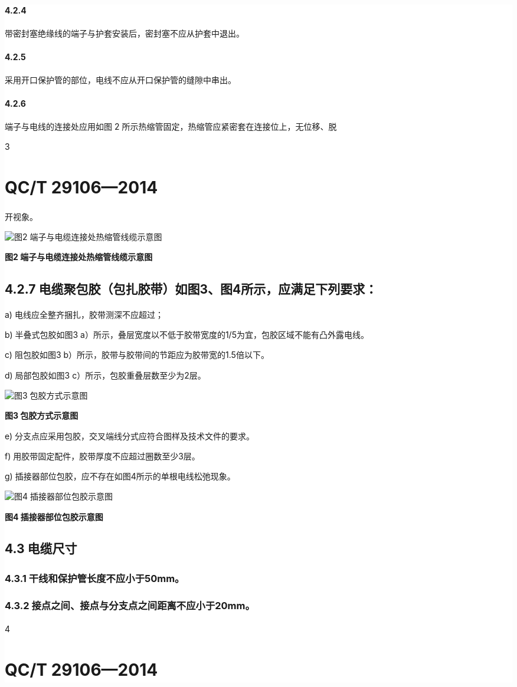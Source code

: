 #### 4.2.4
带密封塞绝缘线的端子与护套安装后，密封塞不应从护套中退出。

#### 4.2.5
采用开口保护管的部位，电线不应从开口保护管的缝隙中串出。

#### 4.2.6
端子与电线的连接处应用如图 2 所示热缩管固定，热缩管应紧密套在连接位上，无位移、脱

3

# QC/T 29106—2014

开视象。

![图2 端子与电缆连接处热缩管线缆示意图](image)

**图2 端子与电缆连接处热缩管线缆示意图**

## 4.2.7 电缆聚包胶（包扎胶带）如图3、图4所示，应满足下列要求：

a) 电线应全整齐捆扎，胶带测深不应超过；

b) 半叠式包胶如图3 a）所示，叠层宽度以不低于胶带宽度的1/5为宜，包胶区域不能有凸外露电线。

c) 阻包胶如图3 b）所示，胶带与胶带间的节距应为胶带宽的1.5倍以下。

d) 局部包胶如图3 c）所示，包胶重叠层数至少为2层。

![图3 包胶方式示意图](image)

**图3 包胶方式示意图**

e) 分支点应采用包胶，交叉端线分式应符合图样及技术文件的要求。

f) 用胶带固定配件，胶带厚度不应超过圈数至少3层。

g) 插接器部位包胶，应不存在如图4所示的单根电线松弛现象。

![图4 插接器部位包胶示意图](image)

**图4 插接器部位包胶示意图**

## 4.3 电缆尺寸

### 4.3.1 干线和保护管长度不应小于50mm。

### 4.3.2 接点之间、接点与分支点之间距离不应小于20mm。

4

# QC/T 29106—2014
